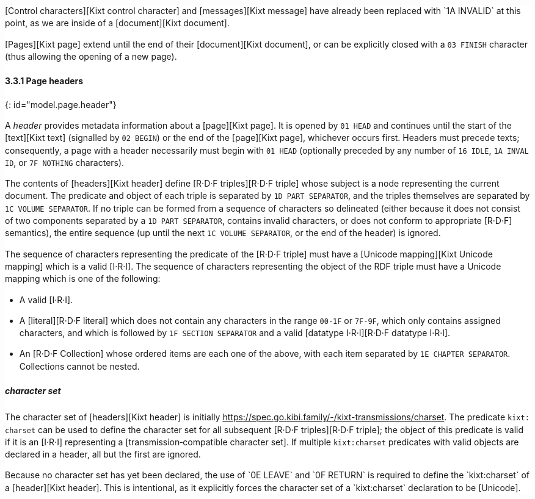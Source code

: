 <div role="note" markdown="block">
[Control characters][Kixt control character] and [messages][Kixt message] have already been replaced with `1A INVALID` at this point, as we are inside of a [document][Kixt document].
</div>

[Pages][Kixt page] extend until the end of their [document][Kixt document], or can be explicitly closed with a `03 FINISH` character (thus allowing the opening of a new page).

#### 3.3.1 Page headers
{: id="model.page.header"}

A <dfn id="dfn.header">header</dfn> provides metadata information about a [page][Kixt page].
It is opened by `01 HEAD` and continues until the start of the [text][Kixt text] (signalled by `02 BEGIN`) or the end of the [page][Kixt page], whichever occurs first.
Headers must precede texts; consequently, a page with a header necessarily must begin with `01 HEAD` (optionally preceded by any number of `16 IDLE`, `1A INVALID`, or `7F NOTHING` characters).

The contents of [headers][Kixt header] define [R·D·F triples][R·D·F triple] whose subject is a node representing the current document.
The predicate and object of each triple is separated by `1D PART SEPARATOR`, and the triples themselves are separated by `1C VOLUME SEPARATOR`.
If no triple can be formed from a sequence of characters so delineated (either because it does not consist of two components separated by a `1D PART SEPARATOR`, contains invalid characters, or does not conform to appropriate [R·D·F] semantics), the entire sequence (up until the next `1C VOLUME SEPARATOR`, or the end of the header) is ignored.

The sequence of characters representing the predicate of the [R·D·F triple] must have a [Unicode mapping][Kixt Unicode mapping] which is a valid [I·R·I].
The sequence of characters representing the object of the RDF triple must have a Unicode mapping which is one of the following:

 +  A valid [I·R·I].

 +  A [literal][R·D·F literal] which does not contain any characters in the range `00-1F` or `7F-9F`, which only contains assigned characters, and which is followed by `1F SECTION SEPARATOR` and a valid [datatype I·R·I][R·D·F datatype I·R·I].

 +  An [R·D·F Collection] whose ordered items are each one of the above, with each item separated by `1E CHAPTER SEPARATOR`.
    Collections cannot be nested.

##### character set

The character set of [headers][Kixt header] is initially <https://spec.go.kibi.family/-/kixt-transmissions/charset>.
The predicate `kixt:charset` can be used to define the character set for all subsequent [R·D·F triples][R·D·F triple]; the object of this predicate is valid if it is an [I·R·I] representing a [transmission‐compatible character set].
If multiple `kixt:charset` predicates with valid objects are declared in a header, all but the first are ignored.

<div role="note" markdown="block">
Because no character set has yet been declared, the use of `0E LEAVE` and `0F RETURN` is required to define the `kixt:charset` of a [header][Kixt header].
This is intentional, as it explicitly forces the character set of a `kixt:charset` declaration to be [Unicode].
</div>
